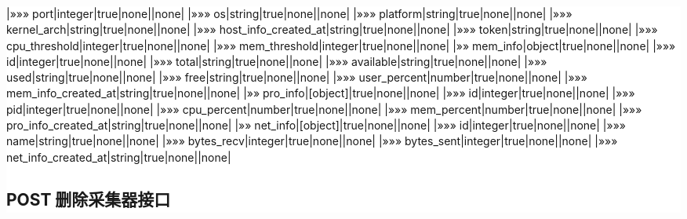|»»» port|integer|true|none||none|
|»»» os|string|true|none||none|
|»»» platform|string|true|none||none|
|»»» kernel_arch|string|true|none||none|
|»»» host_info_created_at|string|true|none||none|
|»»» token|string|true|none||none|
|»»» cpu_threshold|integer|true|none||none|
|»»» mem_threshold|integer|true|none||none|
|»» mem_info|object|true|none||none|
|»»» id|integer|true|none||none|
|»»» total|string|true|none||none|
|»»» available|string|true|none||none|
|»»» used|string|true|none||none|
|»»» free|string|true|none||none|
|»»» user_percent|number|true|none||none|
|»»» mem_info_created_at|string|true|none||none|
|»» pro_info|[object]|true|none||none|
|»»» id|integer|true|none||none|
|»»» pid|integer|true|none||none|
|»»» cpu_percent|number|true|none||none|
|»»» mem_percent|number|true|none||none|
|»»» pro_info_created_at|string|true|none||none|
|»» net_info|[object]|true|none||none|
|»»» id|integer|true|none||none|
|»»» name|string|true|none||none|
|»»» bytes_recv|integer|true|none||none|
|»»» bytes_sent|integer|true|none||none|
|»»» net_info_created_at|string|true|none||none|

## POST 删除采集器接口

